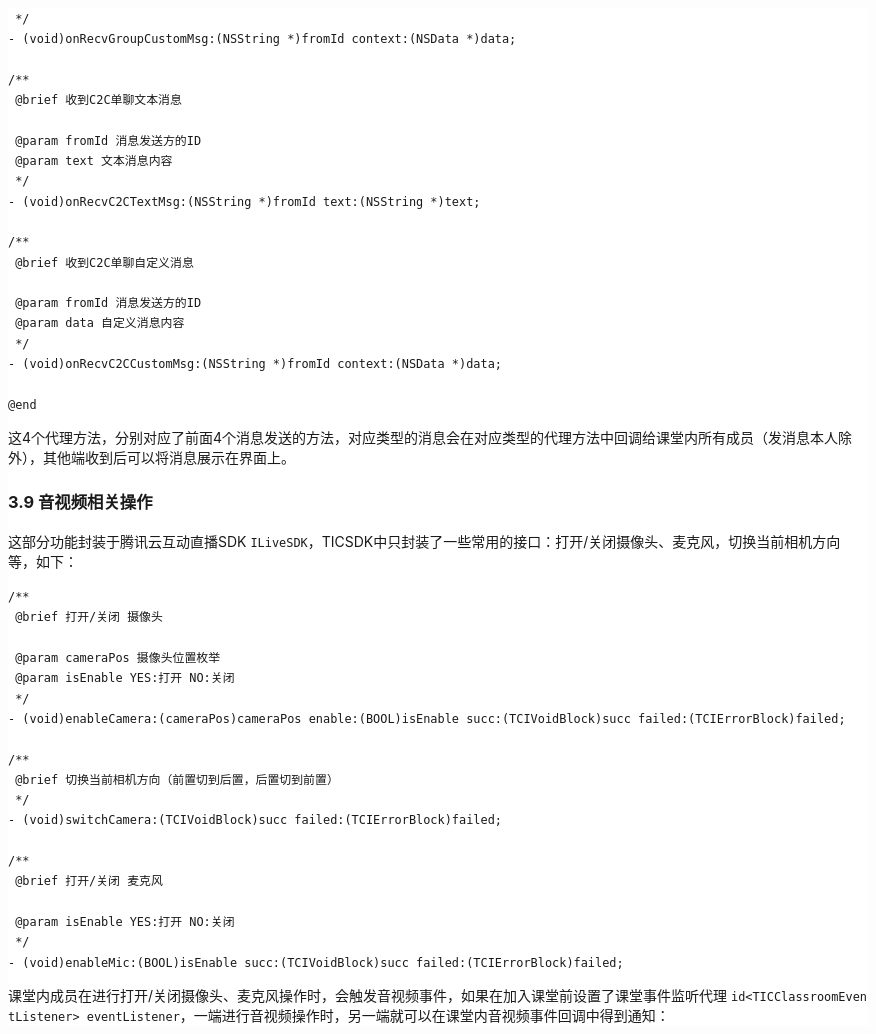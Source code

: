 ```objc
 */
- (void)onRecvGroupCustomMsg:(NSString *)fromId context:(NSData *)data;

/**
 @brief 收到C2C单聊文本消息

 @param fromId 消息发送方的ID
 @param text 文本消息内容
 */
- (void)onRecvC2CTextMsg:(NSString *)fromId text:(NSString *)text;

/**
 @brief 收到C2C单聊自定义消息

 @param fromId 消息发送方的ID
 @param data 自定义消息内容
 */
- (void)onRecvC2CCustomMsg:(NSString *)fromId context:(NSData *)data;

@end
```

这4个代理方法，分别对应了前面4个消息发送的方法，对应类型的消息会在对应类型的代理方法中回调给课堂内所有成员（发消息本人除外），其他端收到后可以将消息展示在界面上。

### 3.9 音视频相关操作

这部分功能封装于腾讯云互动直播SDK `ILiveSDK`，TICSDK中只封装了一些常用的接口：打开/关闭摄像头、麦克风，切换当前相机方向等，如下：

```objc
/**
 @brief 打开/关闭 摄像头
 
 @param cameraPos 摄像头位置枚举
 @param isEnable YES:打开 NO:关闭
 */
- (void)enableCamera:(cameraPos)cameraPos enable:(BOOL)isEnable succ:(TCIVoidBlock)succ failed:(TCIErrorBlock)failed;

/**
 @brief 切换当前相机方向（前置切到后置，后置切到前置）
 */
- (void)switchCamera:(TCIVoidBlock)succ failed:(TCIErrorBlock)failed;

/**
 @brief 打开/关闭 麦克风
 
 @param isEnable YES:打开 NO:关闭
 */
- (void)enableMic:(BOOL)isEnable succ:(TCIVoidBlock)succ failed:(TCIErrorBlock)failed;
```

课堂内成员在进行打开/关闭摄像头、麦克风操作时，会触发音视频事件，如果在加入课堂前设置了课堂事件监听代理 `id<TICClassroomEventListener> eventListener`，一端进行音视频操作时，另一端就可以在课堂内音视频事件回调中得到通知：

